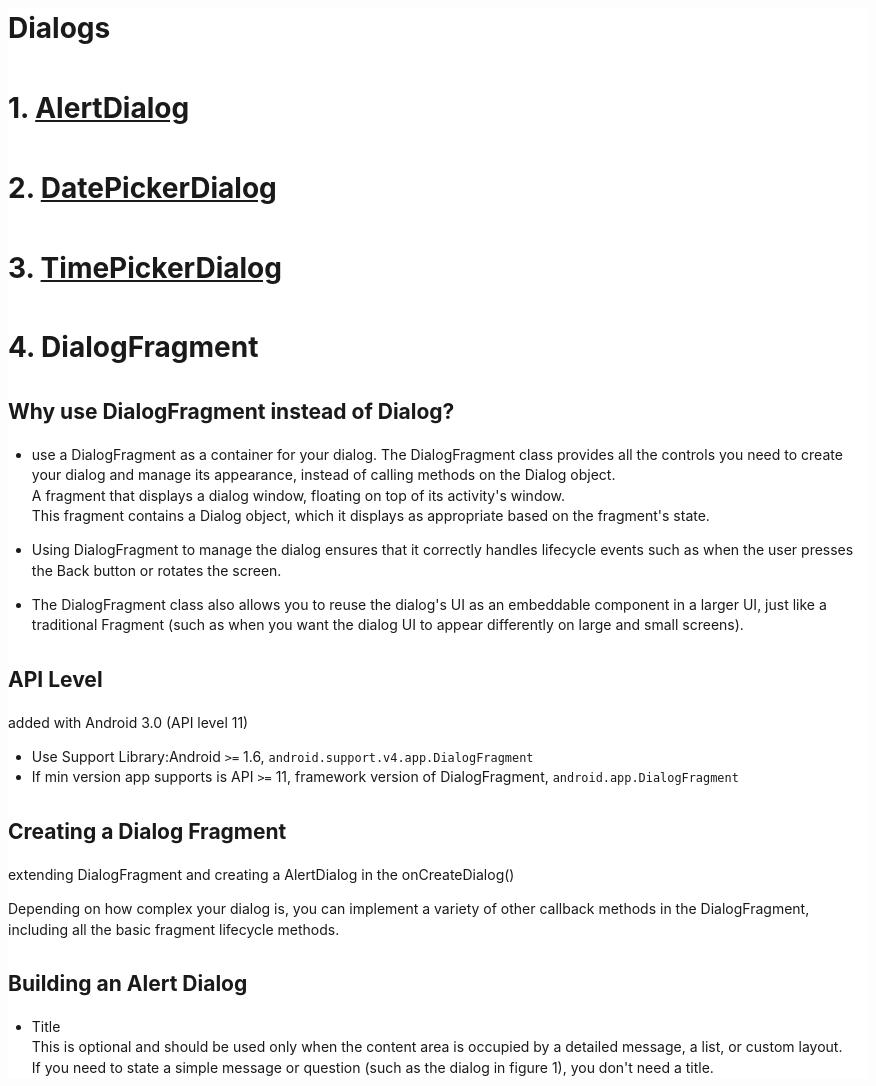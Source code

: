 # Dialogs

# 1. [AlertDialog](https://github.com/YingVickyCao/YingVickyCao.github.io/blob/master/doc/android/other_ui/AlertDialog.md)


# 2. [DatePickerDialog](https://github.com/YingVickyCao/YingVickyCao.github.io/blob/master/doc/android/other_ui/DatePickerDialog_TimePickerDialog.md)

# 3. [TimePickerDialog](https://github.com/YingVickyCao/YingVickyCao.github.io/blob/master/doc/android/other_ui/DatePickerDialog_TimePickerDialog.md)

# 4. DialogFragment

## Why use DialogFragment instead of Dialog?   
- use a DialogFragment as a container for your dialog. The DialogFragment class provides all the controls you need to create your dialog and manage its appearance, instead of calling methods on the Dialog object.  
A fragment that displays a dialog window, floating on top of its activity's window.    
This fragment contains a Dialog object, which it displays as appropriate based on the fragment's state.

- Using DialogFragment to manage the dialog ensures that it correctly handles lifecycle events such as when the user presses the Back button or rotates the screen. 
- The DialogFragment class also allows you to reuse the dialog's UI as an embeddable component in a larger UI, just like a traditional Fragment (such as when you want the dialog UI to appear differently on large and small screens).

## API Level
added with Android 3.0 (API level 11)
- Use Support Library:Android `>=` 1.6, `android.support.v4.app.DialogFragment`
- If min version app supports is API `>=` 11, framework version of DialogFragment, `android.app.DialogFragment`

## Creating a Dialog Fragment
extending DialogFragment and creating a AlertDialog in the onCreateDialog()

Depending on how complex your dialog is, you can implement a variety of other callback methods in the DialogFragment, including all the basic fragment lifecycle methods.

## Building an Alert Dialog
- Title  
This is optional and should be used only when the content area is occupied by a detailed message, a list, or custom layout.  
If you need to state a simple message or question (such as the dialog in figure 1), you don't need a title.
